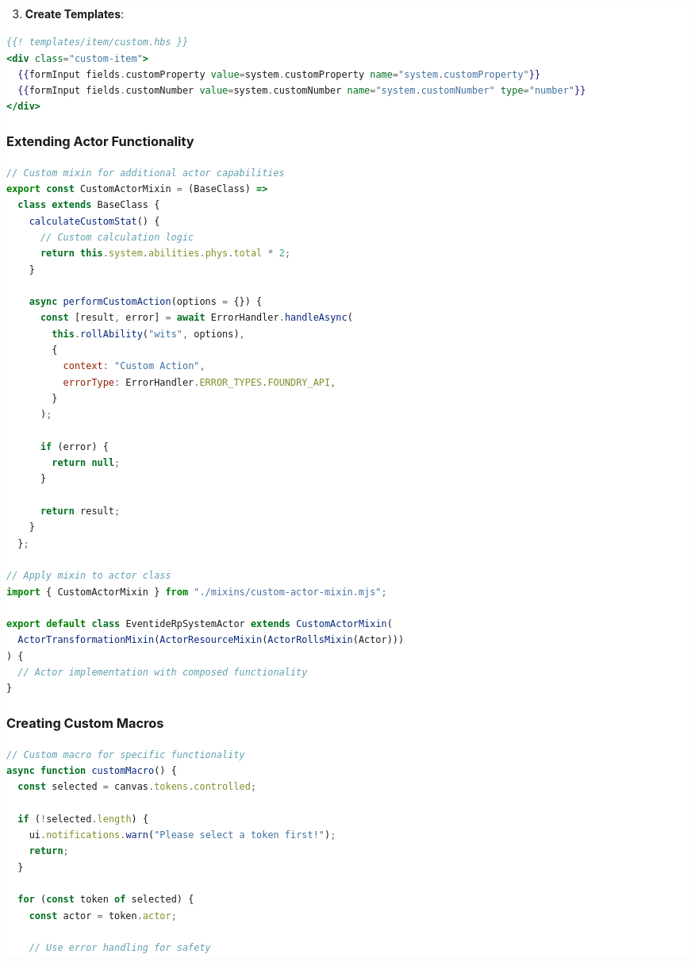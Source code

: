 3. **Create Templates**:

```handlebars
{{! templates/item/custom.hbs }}
<div class="custom-item">
  {{formInput fields.customProperty value=system.customProperty name="system.customProperty"}}
  {{formInput fields.customNumber value=system.customNumber name="system.customNumber" type="number"}}
</div>
```

### Extending Actor Functionality

```javascript
// Custom mixin for additional actor capabilities
export const CustomActorMixin = (BaseClass) =>
  class extends BaseClass {
    calculateCustomStat() {
      // Custom calculation logic
      return this.system.abilities.phys.total * 2;
    }

    async performCustomAction(options = {}) {
      const [result, error] = await ErrorHandler.handleAsync(
        this.rollAbility("wits", options),
        {
          context: "Custom Action",
          errorType: ErrorHandler.ERROR_TYPES.FOUNDRY_API,
        }
      );

      if (error) {
        return null;
      }

      return result;
    }
  };

// Apply mixin to actor class
import { CustomActorMixin } from "./mixins/custom-actor-mixin.mjs";

export default class EventideRpSystemActor extends CustomActorMixin(
  ActorTransformationMixin(ActorResourceMixin(ActorRollsMixin(Actor)))
) {
  // Actor implementation with composed functionality
}
```

### Creating Custom Macros

```javascript
// Custom macro for specific functionality
async function customMacro() {
  const selected = canvas.tokens.controlled;

  if (!selected.length) {
    ui.notifications.warn("Please select a token first!");
    return;
  }

  for (const token of selected) {
    const actor = token.actor;

    // Use error handling for safety
```